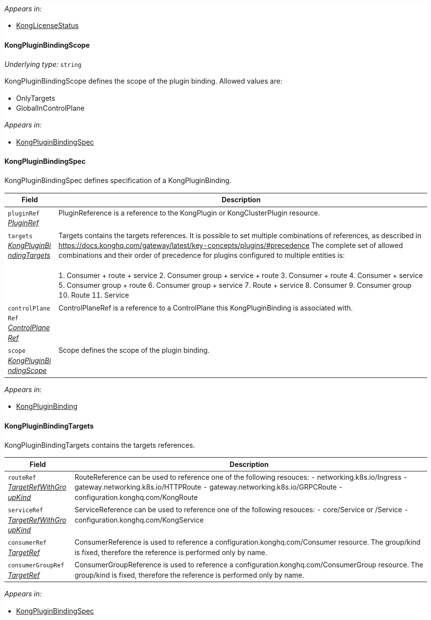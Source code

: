 
_Appears in:_
- [KongLicenseStatus](#konglicensestatus)



#### KongPluginBindingScope
_Underlying type:_ `string`

KongPluginBindingScope defines the scope of the plugin binding.
Allowed values are:
- OnlyTargets
- GlobalInControlPlane





_Appears in:_
- [KongPluginBindingSpec](#kongpluginbindingspec)

#### KongPluginBindingSpec


KongPluginBindingSpec defines specification of a KongPluginBinding.



| Field | Description |
| --- | --- |
| `pluginRef` _[PluginRef](#pluginref)_ | PluginReference is a reference to the KongPlugin or KongClusterPlugin resource. |
| `targets` _[KongPluginBindingTargets](#kongpluginbindingtargets)_ | Targets contains the targets references. It is possible to set multiple combinations of references, as described in https://docs.konghq.com/gateway/latest/key-concepts/plugins/#precedence The complete set of allowed combinations and their order of precedence for plugins configured to multiple entities is:<br /><br />1. Consumer + route + service 2. Consumer group + service + route 3. Consumer + route 4. Consumer + service 5. Consumer group + route 6. Consumer group + service 7. Route + service 8. Consumer 9. Consumer group 10. Route 11. Service |
| `controlPlaneRef` _[ControlPlaneRef](#controlplaneref)_ | ControlPlaneRef is a reference to a ControlPlane this KongPluginBinding is associated with. |
| `scope` _[KongPluginBindingScope](#kongpluginbindingscope)_ | Scope defines the scope of the plugin binding. |


_Appears in:_
- [KongPluginBinding](#kongpluginbinding)



#### KongPluginBindingTargets


KongPluginBindingTargets contains the targets references.



| Field | Description |
| --- | --- |
| `routeRef` _[TargetRefWithGroupKind](#targetrefwithgroupkind)_ | RouteReference can be used to reference one of the following resouces: - networking.k8s.io/Ingress - gateway.networking.k8s.io/HTTPRoute - gateway.networking.k8s.io/GRPCRoute - configuration.konghq.com/KongRoute |
| `serviceRef` _[TargetRefWithGroupKind](#targetrefwithgroupkind)_ | ServiceReference can be used to reference one of the following resouces: - core/Service or /Service - configuration.konghq.com/KongService |
| `consumerRef` _[TargetRef](#targetref)_ | ConsumerReference is used to reference a configuration.konghq.com/Consumer resource. The group/kind is fixed, therefore the reference is performed only by name. |
| `consumerGroupRef` _[TargetRef](#targetref)_ | ConsumerGroupReference is used to reference a configuration.konghq.com/ConsumerGroup resource. The group/kind is fixed, therefore the reference is performed only by name. |


_Appears in:_
- [KongPluginBindingSpec](#kongpluginbindingspec)
